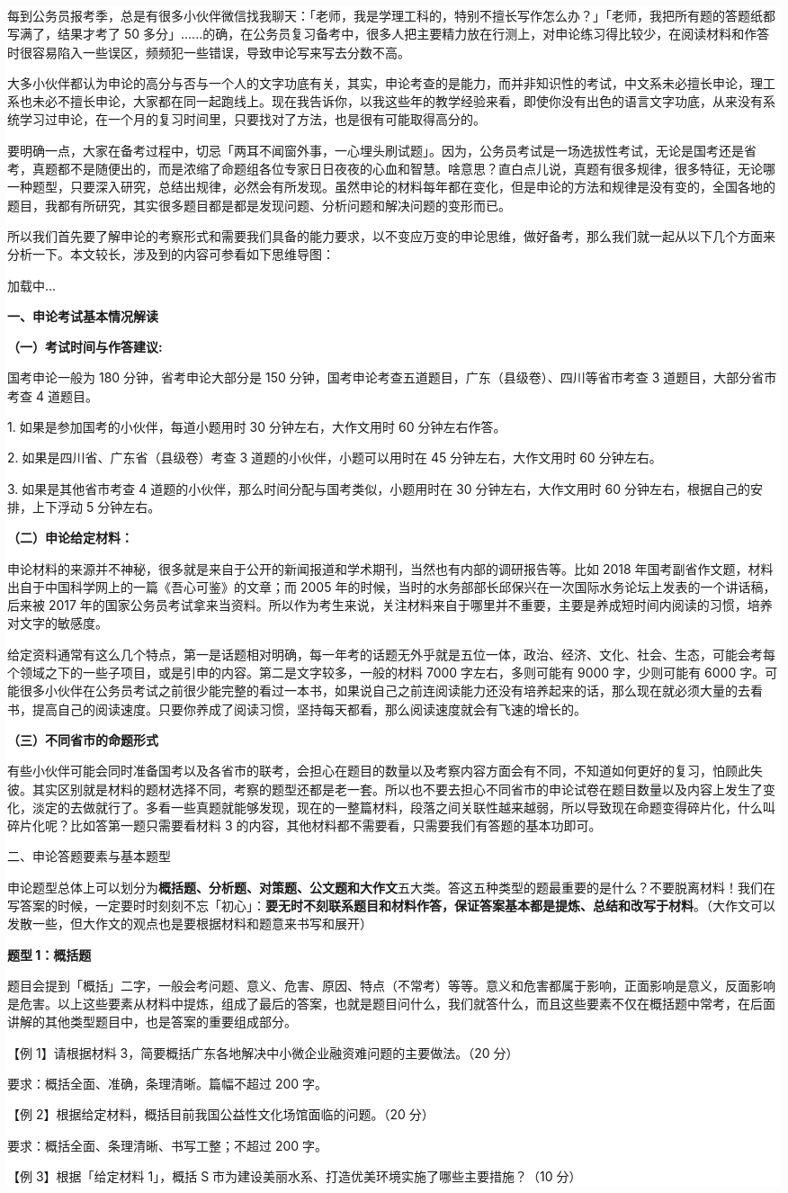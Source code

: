 每到公务员报考季，总是有很多小伙伴微信找我聊天：「老师，我是学理工科的，特别不擅长写作怎么办？」「老师，我把所有题的答题纸都写满了，结果才考了 50 多分」......的确，在公务员复习备考中，很多人把主要精力放在行测上，对申论练习得比较少，在阅读材料和作答时很容易陷入一些误区，频频犯一些错误，导致申论写来写去分数不高。

大多小伙伴都认为申论的高分与否与一个人的文字功底有关，其实，申论考查的是能力，而并非知识性的考试，中文系未必擅长申论，理工系也未必不擅长申论，大家都在同一起跑线上。现在我告诉你，以我这些年的教学经验来看，即使你没有出色的语言文字功底，从来没有系统学习过申论，在一个月的复习时间里，只要找对了方法，也是很有可能取得高分的。 

要明确一点，大家在备考过程中，切忌「两耳不闻窗外事，一心埋头刷试题」。因为，公务员考试是一场选拔性考试，无论是国考还是省考，真题都不是随便出的，而是浓缩了命题组各位专家日日夜夜的心血和智慧。啥意思？直白点儿说，真题有很多规律，很多特征，无论哪一种题型，只要深入研究，总结出规律，必然会有所发现。虽然申论的材料每年都在变化，但是申论的方法和规律是没有变的，全国各地的题目，我都有所研究，其实很多题目都是都是发现问题、分析问题和解决问题的变形而已。

所以我们首先要了解申论的考察形式和需要我们具备的能力要求，以不变应万变的申论思维，做好备考，那么我们就一起从以下几个方面来分析一下。本文较长，涉及到的内容可参看如下思维导图：

加载中...

**一、申论考试基本情况解读**

**（一）考试时间与作答建议:**

国考申论一般为 180 分钟，省考申论大部分是 150 分钟，国考申论考查五道题目，广东（县级卷）、四川等省市考查 3 道题目，大部分省市考查 4 道题目。

1\. 如果是参加国考的小伙伴，每道小题用时 30 分钟左右，大作文用时 60 分钟左右作答。

2\. 如果是四川省、广东省（县级卷）考查 3 道题的小伙伴，小题可以用时在 45 分钟左右，大作文用时 60 分钟左右。

3\. 如果是其他省市考查 4 道题的小伙伴，那么时间分配与国考类似，小题用时在 30 分钟左右，大作文用时 60 分钟左右，根据自己的安排，上下浮动 5 分钟左右。

**（二）申论给定材料：**

申论材料的来源并不神秘，很多就是来自于公开的新闻报道和学术期刊，当然也有内部的调研报告等。比如 2018 年国考副省作文题，材料出自于中国科学网上的一篇《吾心可鉴》的文章；而 2005 年的时候，当时的水务部部长邱保兴在一次国际水务论坛上发表的一个讲话稿，后来被 2017 年的国家公务员考试拿来当资料。所以作为考生来说，关注材料来自于哪里并不重要，主要是养成短时间内阅读的习惯，培养对文字的敏感度。

给定资料通常有这么几个特点，第一是话题相对明确，每一年考的话题无外乎就是五位一体，政治、经济、文化、社会、生态，可能会考每个领域之下的一些子项目，或是引申的内容。第二是文字较多，一般的材料 7000 字左右，多则可能有 9000 字，少则可能有 6000 字。可能很多小伙伴在公务员考试之前很少能完整的看过一本书，如果说自己之前连阅读能力还没有培养起来的话，那么现在就必须大量的去看书，提高自己的阅读速度。只要你养成了阅读习惯，坚持每天都看，那么阅读速度就会有飞速的增长的。

**（三）不同省市的命题形式**

有些小伙伴可能会同时准备国考以及各省市的联考，会担心在题目的数量以及考察内容方面会有不同，不知道如何更好的复习，怕顾此失彼。其实区别就是材料的题材选择不同，考察的题型还都是老一套。所以也不要去担心不同省市的申论试卷在题目数量以及内容上发生了变化，淡定的去做就行了。多看一些真题就能够发现，现在的一整篇材料，段落之间关联性越来越弱，所以导致现在命题变得碎片化，什么叫碎片化呢？比如答第一题只需要看材料 3 的内容，其他材料都不需要看，只需要我们有答题的基本功即可。

二、申论答题要素与基本题型

申论题型总体上可以划分为**概括题、分析题、对策题、公文题和大作文**五大类。答这五种类型的题最重要的是什么？不要脱离材料！我们在写答案的时候，一定要时时刻刻不忘「初心」：**要无时不刻联系题目和材料作答，保证答案基本都是提炼、总结和改写于材料**。（大作文可以发散一些，但大作文的观点也是要根据材料和题意来书写和展开） 

**题型 1：概括题**

题目会提到「概括」二字，一般会考问题、意义、危害、原因、特点（不常考）等等。意义和危害都属于影响，正面影响是意义，反面影响是危害。以上这些要素从材料中提炼，组成了最后的答案，也就是题目问什么，我们就答什么，而且这些要素不仅在概括题中常考，在后面讲解的其他类型题目中，也是答案的重要组成部分。

【例 1】请根据材料 3，简要概括广东各地解决中小微企业融资难问题的主要做法。（20 分）

要求：概括全面、准确，条理清晰。篇幅不超过 200 字。

【例 2】根据给定材料，概括目前我国公益性文化场馆面临的问题。（20 分）

要求：概括全面、条理清晰、书写工整；不超过 200 字。

【例 3】根据「给定材料 1」，概括 S 市为建设美丽水系、打造优美环境实施了哪些主要措施？（10 分）
